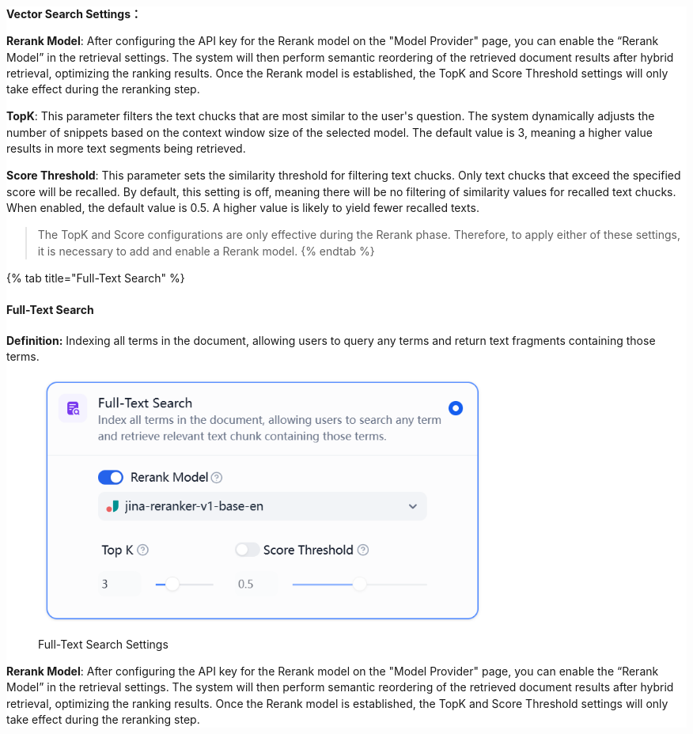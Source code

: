 **Vector Search Settings：**

**Rerank Model**: After configuring the API key for the Rerank model on the "Model Provider" page, you can enable the “Rerank Model” in the retrieval settings. The system will then perform semantic reordering of the retrieved document results after hybrid retrieval, optimizing the ranking results. Once the Rerank model is established, the TopK and Score Threshold settings will only take effect during the reranking step.

**TopK**: This parameter filters the text chucks that are most similar to the user's question. The system dynamically adjusts the number of snippets based on the context window size of the selected model. The default value is 3, meaning a higher value results in more text segments being retrieved.

**Score Threshold**: This parameter sets the similarity threshold for filtering text chucks. Only text chucks that exceed the specified score will be recalled. By default, this setting is off, meaning there will be no filtering of similarity values for recalled text chucks. When enabled, the default value is 0.5. A higher value is likely to yield fewer recalled texts.

> The TopK and Score configurations are only effective during the Rerank phase. Therefore, to apply either of these settings, it is necessary to add and enable a Rerank model.
{% endtab %}

{% tab title="Full-Text Search" %}
#### Full-Text Search

**Definition:** Indexing all terms in the document, allowing users to query any terms and return text fragments containing those terms.

<figure><img src="../../.gitbook/assets/guides/knowledge-base/full-text-search.png" alt="" width="563"><figcaption><p>Full-Text Search Settings</p></figcaption></figure>

**Rerank Model**: After configuring the API key for the Rerank model on the "Model Provider" page, you can enable the “Rerank Model” in the retrieval settings. The system will then perform semantic reordering of the retrieved document results after hybrid retrieval, optimizing the ranking results. Once the Rerank model is established, the TopK and Score Threshold settings will only take effect during the reranking step.
